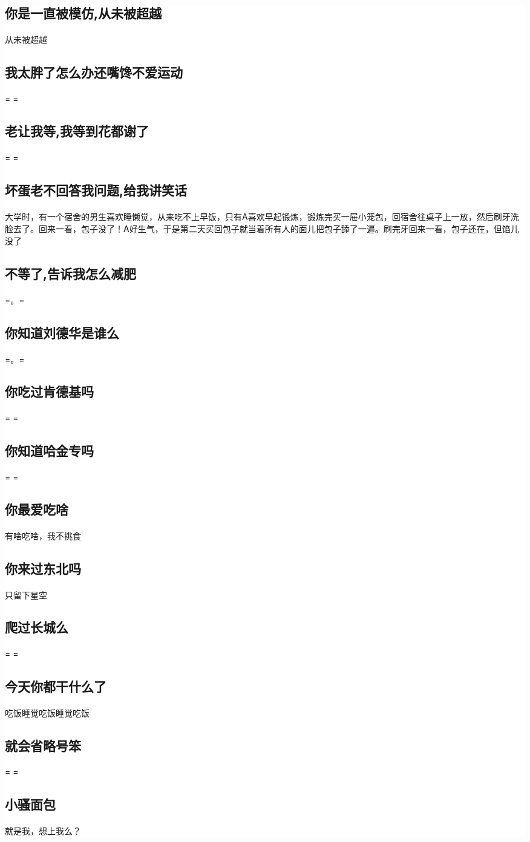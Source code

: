 ## 你是一直被模仿,从未被超越
从未被超越

## 我太胖了怎么办还嘴馋不爱运动
= =

## 老让我等,我等到花都谢了
= =

## 坏蛋老不回答我问题,给我讲笑话
大学时，有一个宿舍的男生喜欢睡懒觉，从来吃不上早饭，只有A喜欢早起锻炼，锻炼完买一屉小笼包，回宿舍往桌子上一放，然后刷牙洗脸去了。回来一看，包子没了！A好生气，于是第二天买回包子就当着所有人的面儿把包子舔了一遍。刷完牙回来一看，包子还在，但馅儿没了

## 不等了,告诉我怎么减肥
=。=

## 你知道刘德华是谁么
=。=

## 你吃过肯德基吗
= =

## 你知道哈金专吗
= =

## 你最爱吃啥
有啥吃啥，我不挑食

## 你来过东北吗
只留下星空

## 爬过长城么
= =

## 今天你都干什么了
吃饭睡觉吃饭睡觉吃饭

## 就会省略号笨
= =

## 小骚面包
就是我，想上我么？
